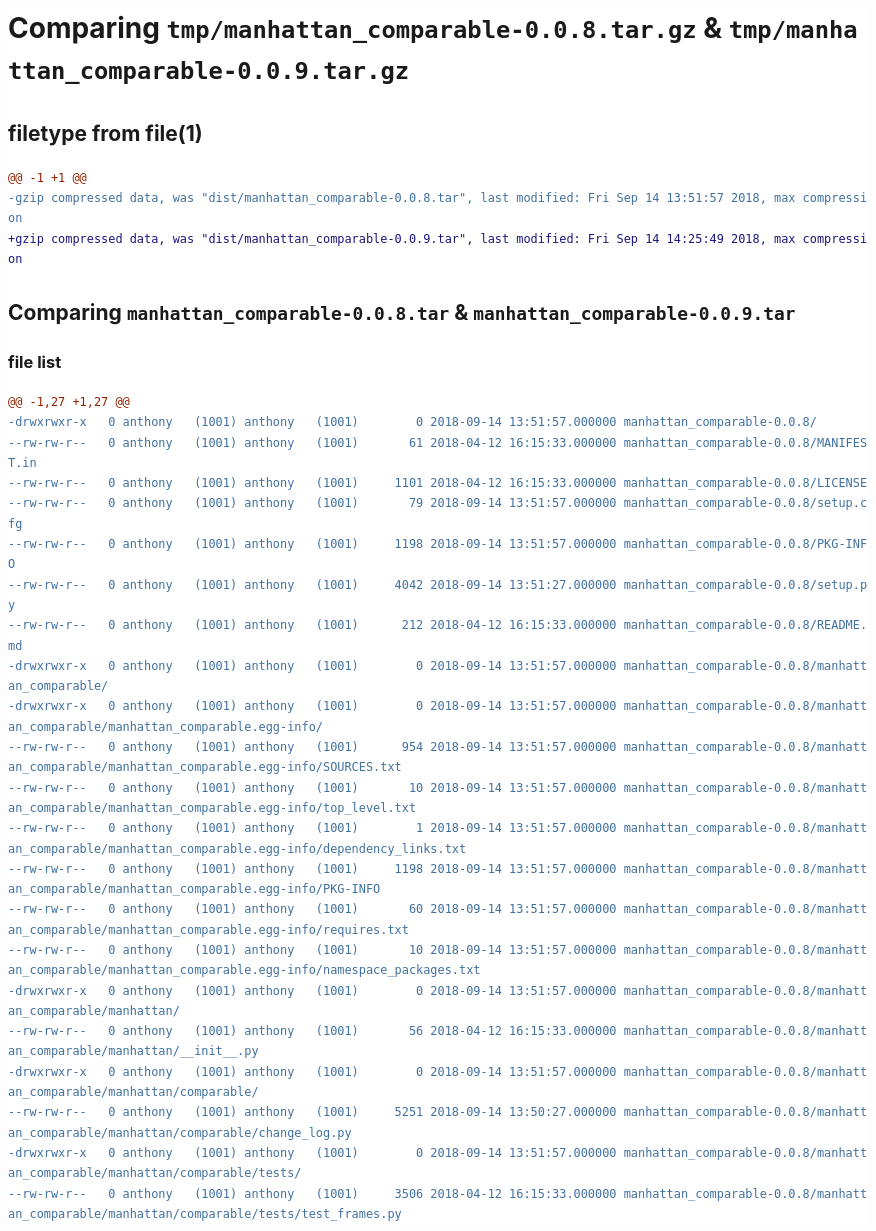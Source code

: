 # Comparing `tmp/manhattan_comparable-0.0.8.tar.gz` & `tmp/manhattan_comparable-0.0.9.tar.gz`

## filetype from file(1)

```diff
@@ -1 +1 @@
-gzip compressed data, was "dist/manhattan_comparable-0.0.8.tar", last modified: Fri Sep 14 13:51:57 2018, max compression
+gzip compressed data, was "dist/manhattan_comparable-0.0.9.tar", last modified: Fri Sep 14 14:25:49 2018, max compression
```

## Comparing `manhattan_comparable-0.0.8.tar` & `manhattan_comparable-0.0.9.tar`

### file list

```diff
@@ -1,27 +1,27 @@
-drwxrwxr-x   0 anthony   (1001) anthony   (1001)        0 2018-09-14 13:51:57.000000 manhattan_comparable-0.0.8/
--rw-rw-r--   0 anthony   (1001) anthony   (1001)       61 2018-04-12 16:15:33.000000 manhattan_comparable-0.0.8/MANIFEST.in
--rw-rw-r--   0 anthony   (1001) anthony   (1001)     1101 2018-04-12 16:15:33.000000 manhattan_comparable-0.0.8/LICENSE
--rw-rw-r--   0 anthony   (1001) anthony   (1001)       79 2018-09-14 13:51:57.000000 manhattan_comparable-0.0.8/setup.cfg
--rw-rw-r--   0 anthony   (1001) anthony   (1001)     1198 2018-09-14 13:51:57.000000 manhattan_comparable-0.0.8/PKG-INFO
--rw-rw-r--   0 anthony   (1001) anthony   (1001)     4042 2018-09-14 13:51:27.000000 manhattan_comparable-0.0.8/setup.py
--rw-rw-r--   0 anthony   (1001) anthony   (1001)      212 2018-04-12 16:15:33.000000 manhattan_comparable-0.0.8/README.md
-drwxrwxr-x   0 anthony   (1001) anthony   (1001)        0 2018-09-14 13:51:57.000000 manhattan_comparable-0.0.8/manhattan_comparable/
-drwxrwxr-x   0 anthony   (1001) anthony   (1001)        0 2018-09-14 13:51:57.000000 manhattan_comparable-0.0.8/manhattan_comparable/manhattan_comparable.egg-info/
--rw-rw-r--   0 anthony   (1001) anthony   (1001)      954 2018-09-14 13:51:57.000000 manhattan_comparable-0.0.8/manhattan_comparable/manhattan_comparable.egg-info/SOURCES.txt
--rw-rw-r--   0 anthony   (1001) anthony   (1001)       10 2018-09-14 13:51:57.000000 manhattan_comparable-0.0.8/manhattan_comparable/manhattan_comparable.egg-info/top_level.txt
--rw-rw-r--   0 anthony   (1001) anthony   (1001)        1 2018-09-14 13:51:57.000000 manhattan_comparable-0.0.8/manhattan_comparable/manhattan_comparable.egg-info/dependency_links.txt
--rw-rw-r--   0 anthony   (1001) anthony   (1001)     1198 2018-09-14 13:51:57.000000 manhattan_comparable-0.0.8/manhattan_comparable/manhattan_comparable.egg-info/PKG-INFO
--rw-rw-r--   0 anthony   (1001) anthony   (1001)       60 2018-09-14 13:51:57.000000 manhattan_comparable-0.0.8/manhattan_comparable/manhattan_comparable.egg-info/requires.txt
--rw-rw-r--   0 anthony   (1001) anthony   (1001)       10 2018-09-14 13:51:57.000000 manhattan_comparable-0.0.8/manhattan_comparable/manhattan_comparable.egg-info/namespace_packages.txt
-drwxrwxr-x   0 anthony   (1001) anthony   (1001)        0 2018-09-14 13:51:57.000000 manhattan_comparable-0.0.8/manhattan_comparable/manhattan/
--rw-rw-r--   0 anthony   (1001) anthony   (1001)       56 2018-04-12 16:15:33.000000 manhattan_comparable-0.0.8/manhattan_comparable/manhattan/__init__.py
-drwxrwxr-x   0 anthony   (1001) anthony   (1001)        0 2018-09-14 13:51:57.000000 manhattan_comparable-0.0.8/manhattan_comparable/manhattan/comparable/
--rw-rw-r--   0 anthony   (1001) anthony   (1001)     5251 2018-09-14 13:50:27.000000 manhattan_comparable-0.0.8/manhattan_comparable/manhattan/comparable/change_log.py
-drwxrwxr-x   0 anthony   (1001) anthony   (1001)        0 2018-09-14 13:51:57.000000 manhattan_comparable-0.0.8/manhattan_comparable/manhattan/comparable/tests/
--rw-rw-r--   0 anthony   (1001) anthony   (1001)     3506 2018-04-12 16:15:33.000000 manhattan_comparable-0.0.8/manhattan_comparable/manhattan/comparable/tests/test_frames.py
```